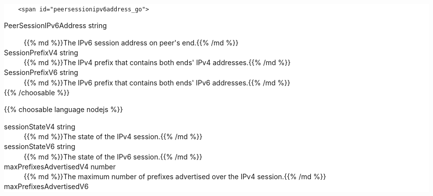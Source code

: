         <span id="peersessionipv6address_go">
<a href="#peersessionipv6address_go" style="color: inherit; text-decoration: inherit;">Peer<wbr>Session<wbr>IPv6Address</a>
</span>
        <span class="property-indicator"></span>
        <span class="property-type">string</span>
    </dt>
    <dd>{{% md %}}The IPv6 session address on peer's end.{{% /md %}}</dd><dt class="property-optional"
            title="Optional">
        <span id="sessionprefixv4_go">
<a href="#sessionprefixv4_go" style="color: inherit; text-decoration: inherit;">Session<wbr>Prefix<wbr>V4</a>
</span>
        <span class="property-indicator"></span>
        <span class="property-type">string</span>
    </dt>
    <dd>{{% md %}}The IPv4 prefix that contains both ends' IPv4 addresses.{{% /md %}}</dd><dt class="property-optional"
            title="Optional">
        <span id="sessionprefixv6_go">
<a href="#sessionprefixv6_go" style="color: inherit; text-decoration: inherit;">Session<wbr>Prefix<wbr>V6</a>
</span>
        <span class="property-indicator"></span>
        <span class="property-type">string</span>
    </dt>
    <dd>{{% md %}}The IPv6 prefix that contains both ends' IPv6 addresses.{{% /md %}}</dd></dl>
{{% /choosable %}}

{{% choosable language nodejs %}}
<dl class="resources-properties"><dt class="property-required"
            title="Required">
        <span id="sessionstatev4_nodejs">
<a href="#sessionstatev4_nodejs" style="color: inherit; text-decoration: inherit;">session<wbr>State<wbr>V4</a>
</span>
        <span class="property-indicator"></span>
        <span class="property-type">string</span>
    </dt>
    <dd>{{% md %}}The state of the IPv4 session.{{% /md %}}</dd><dt class="property-required"
            title="Required">
        <span id="sessionstatev6_nodejs">
<a href="#sessionstatev6_nodejs" style="color: inherit; text-decoration: inherit;">session<wbr>State<wbr>V6</a>
</span>
        <span class="property-indicator"></span>
        <span class="property-type">string</span>
    </dt>
    <dd>{{% md %}}The state of the IPv6 session.{{% /md %}}</dd><dt class="property-optional"
            title="Optional">
        <span id="maxprefixesadvertisedv4_nodejs">
<a href="#maxprefixesadvertisedv4_nodejs" style="color: inherit; text-decoration: inherit;">max<wbr>Prefixes<wbr>Advertised<wbr>V4</a>
</span>
        <span class="property-indicator"></span>
        <span class="property-type">number</span>
    </dt>
    <dd>{{% md %}}The maximum number of prefixes advertised over the IPv4 session.{{% /md %}}</dd><dt class="property-optional"
            title="Optional">
        <span id="maxprefixesadvertisedv6_nodejs">
<a href="#maxprefixesadvertisedv6_nodejs" style="color: inherit; text-decoration: inherit;">max<wbr>Prefixes<wbr>Advertised<wbr>V6</a>
</span>